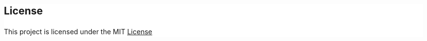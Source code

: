 ## License

This project is licensed under the MIT [License](https://github.com/kuvaus/LlamaGPTJ-chat/blob/main/LICENSE)

